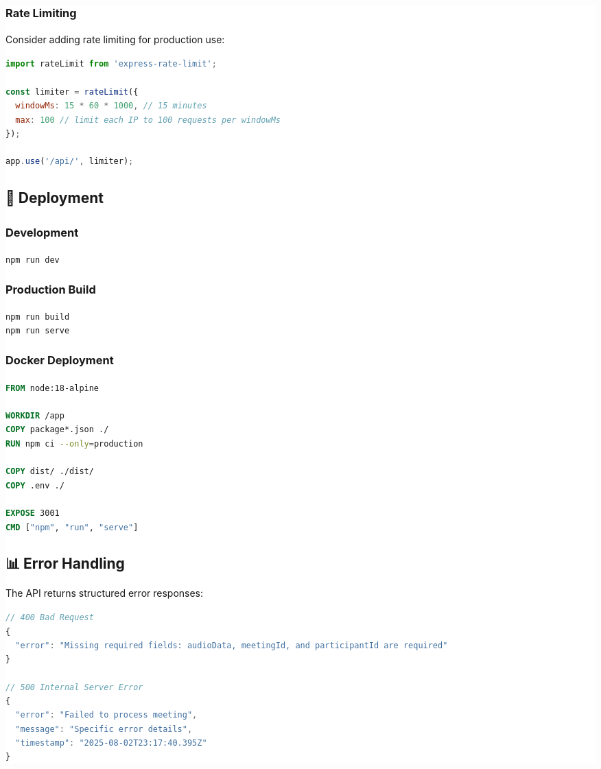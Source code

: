 ### Rate Limiting
Consider adding rate limiting for production use:

```javascript
import rateLimit from 'express-rate-limit';

const limiter = rateLimit({
  windowMs: 15 * 60 * 1000, // 15 minutes
  max: 100 // limit each IP to 100 requests per windowMs
});

app.use('/api/', limiter);
```

## 🚀 Deployment

### Development
```bash
npm run dev
```

### Production Build
```bash
npm run build
npm run serve
```

### Docker Deployment
```dockerfile
FROM node:18-alpine

WORKDIR /app
COPY package*.json ./
RUN npm ci --only=production

COPY dist/ ./dist/
COPY .env ./

EXPOSE 3001
CMD ["npm", "run", "serve"]
```

## 📊 Error Handling

The API returns structured error responses:

```javascript
// 400 Bad Request
{
  "error": "Missing required fields: audioData, meetingId, and participantId are required"
}

// 500 Internal Server Error
{
  "error": "Failed to process meeting",
  "message": "Specific error details",
  "timestamp": "2025-08-02T23:17:40.395Z"
}
```
